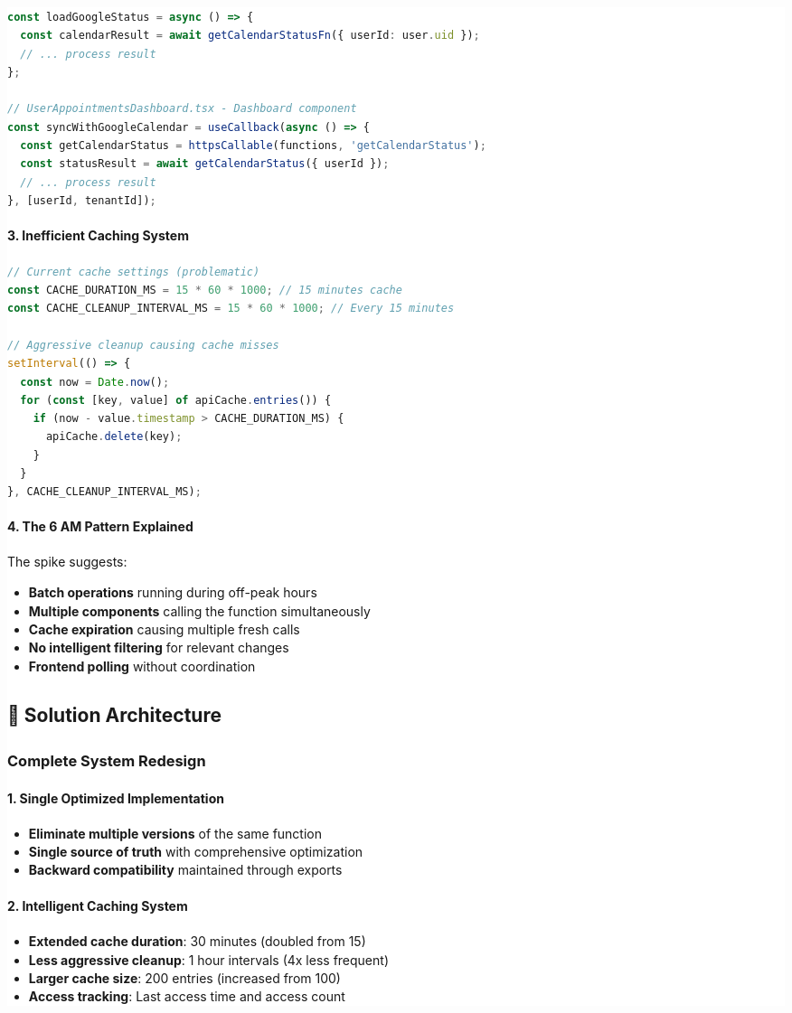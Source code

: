 ```typescript
const loadGoogleStatus = async () => {
  const calendarResult = await getCalendarStatusFn({ userId: user.uid });
  // ... process result
};

// UserAppointmentsDashboard.tsx - Dashboard component
const syncWithGoogleCalendar = useCallback(async () => {
  const getCalendarStatus = httpsCallable(functions, 'getCalendarStatus');
  const statusResult = await getCalendarStatus({ userId });
  // ... process result
}, [userId, tenantId]);
```

#### **3. Inefficient Caching System**
```typescript
// Current cache settings (problematic)
const CACHE_DURATION_MS = 15 * 60 * 1000; // 15 minutes cache
const CACHE_CLEANUP_INTERVAL_MS = 15 * 60 * 1000; // Every 15 minutes

// Aggressive cleanup causing cache misses
setInterval(() => {
  const now = Date.now();
  for (const [key, value] of apiCache.entries()) {
    if (now - value.timestamp > CACHE_DURATION_MS) {
      apiCache.delete(key);
    }
  }
}, CACHE_CLEANUP_INTERVAL_MS);
```

#### **4. The 6 AM Pattern Explained**
The spike suggests:
- **Batch operations** running during off-peak hours
- **Multiple components** calling the function simultaneously
- **Cache expiration** causing multiple fresh calls
- **No intelligent filtering** for relevant changes
- **Frontend polling** without coordination

## 🔧 **Solution Architecture**

### **Complete System Redesign**

#### **1. Single Optimized Implementation**
- **Eliminate multiple versions** of the same function
- **Single source of truth** with comprehensive optimization
- **Backward compatibility** maintained through exports

#### **2. Intelligent Caching System**
- **Extended cache duration**: 30 minutes (doubled from 15)
- **Less aggressive cleanup**: 1 hour intervals (4x less frequent)
- **Larger cache size**: 200 entries (increased from 100)
- **Access tracking**: Last access time and access count
